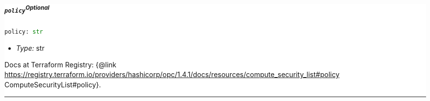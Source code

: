 
##### `policy`<sup>Optional</sup> <a name="policy" id="@cdktf/provider-opc.computeSecurityList.ComputeSecurityListConfig.property.policy"></a>

```python
policy: str
```

- *Type:* str

Docs at Terraform Registry: {@link https://registry.terraform.io/providers/hashicorp/opc/1.4.1/docs/resources/compute_security_list#policy ComputeSecurityList#policy}.

---



